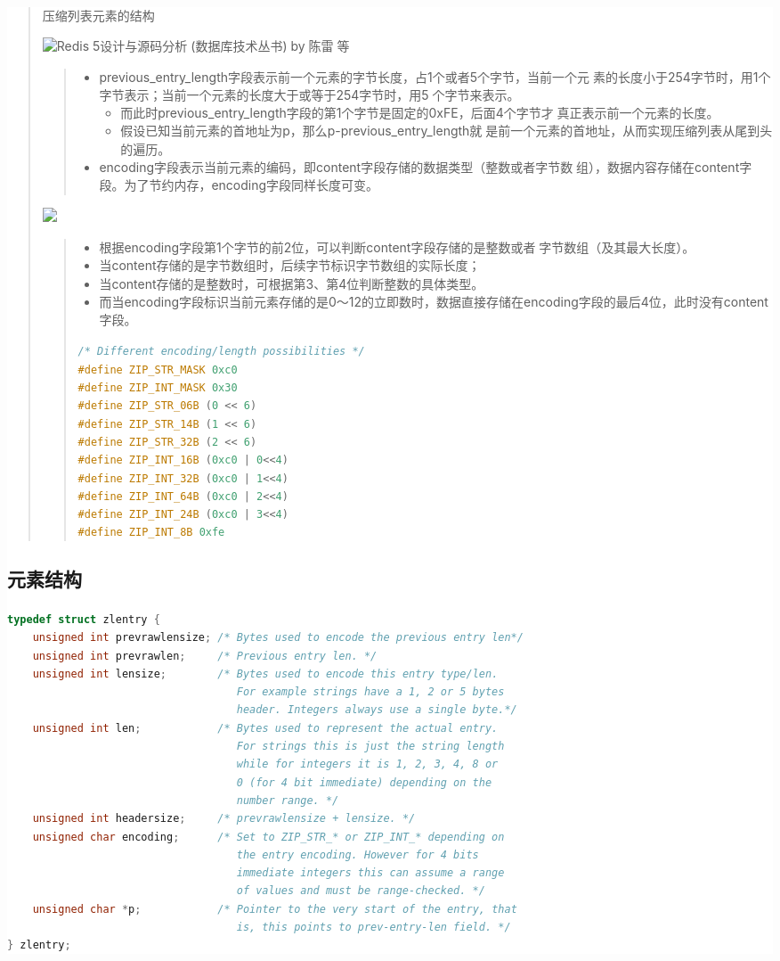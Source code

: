> 压缩列表元素的结构
>
> ![](https://mudongjing.github.io/gallery/redis/zip/zipele.png "Redis 5设计与源码分析 (数据库技术丛书) by 陈雷 等")
>
> > - previous_entry_length字段表示前一个元素的字节长度，占1个或者5个字节，当前一个元
> >   素的长度小于254字节时，用1个字节表示；当前一个元素的长度大于或等于254字节时，用5
> >   个字节来表示。
> >   - 而此时previous_entry_length字段的第1个字节是固定的0xFE，后面4个字节才
> >     真正表示前一个元素的长度。
> >   - 假设已知当前元素的首地址为p，那么p-previous_entry_length就
> >     是前一个元素的首地址，从而实现压缩列表从尾到头的遍历。
> > - encoding字段表示当前元素的编码，即content字段存储的数据类型（整数或者字节数
> >   组），数据内容存储在content字段。为了节约内存，encoding字段同样长度可变。
>
> ![](https://mudongjing.github.io/gallery/redis/zip/zipcode.png)
>
> > - 根据encoding字段第1个字节的前2位，可以判断content字段存储的是整数或者
> >   字节数组（及其最大长度）。
> > - 当content存储的是字节数组时，后续字节标识字节数组的实际长度；
> > - 当content存储的是整数时，可根据第3、第4位判断整数的具体类型。
> > - 而当encoding字段标识当前元素存储的是0～12的立即数时，数据直接存储在encoding字段的最后4位，此时没有content字段。
> >
> > ```c
> > /* Different encoding/length possibilities */
> > #define ZIP_STR_MASK 0xc0
> > #define ZIP_INT_MASK 0x30
> > #define ZIP_STR_06B (0 << 6)
> > #define ZIP_STR_14B (1 << 6)
> > #define ZIP_STR_32B (2 << 6)
> > #define ZIP_INT_16B (0xc0 | 0<<4)
> > #define ZIP_INT_32B (0xc0 | 1<<4)
> > #define ZIP_INT_64B (0xc0 | 2<<4)
> > #define ZIP_INT_24B (0xc0 | 3<<4)
> > #define ZIP_INT_8B 0xfe
> > ```



## 元素结构

```c
typedef struct zlentry {
    unsigned int prevrawlensize; /* Bytes used to encode the previous entry len*/
    unsigned int prevrawlen;     /* Previous entry len. */
    unsigned int lensize;        /* Bytes used to encode this entry type/len.
                                    For example strings have a 1, 2 or 5 bytes
                                    header. Integers always use a single byte.*/
    unsigned int len;            /* Bytes used to represent the actual entry.
                                    For strings this is just the string length
                                    while for integers it is 1, 2, 3, 4, 8 or
                                    0 (for 4 bit immediate) depending on the
                                    number range. */
    unsigned int headersize;     /* prevrawlensize + lensize. */
    unsigned char encoding;      /* Set to ZIP_STR_* or ZIP_INT_* depending on
                                    the entry encoding. However for 4 bits
                                    immediate integers this can assume a range
                                    of values and must be range-checked. */
    unsigned char *p;            /* Pointer to the very start of the entry, that
                                    is, this points to prev-entry-len field. */
} zlentry;
```
